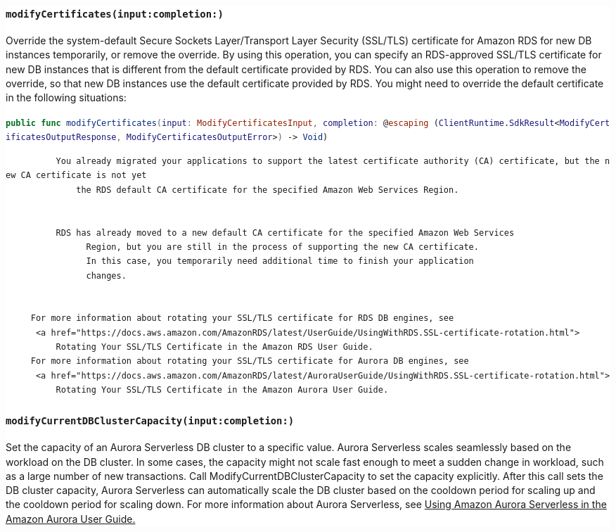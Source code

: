 ### `modifyCertificates(input:completion:)`

Override the system-default Secure Sockets Layer/Transport Layer Security (SSL/TLS)
certificate for Amazon RDS for new DB instances temporarily, or remove the override.
By using this operation, you can specify an RDS-approved SSL/TLS certificate for new DB
instances that is different from the default certificate provided by RDS. You can also
use this operation to remove the override, so that new DB instances use the default
certificate provided by RDS.
You might need to override the default certificate in the following situations:​

``` swift
public func modifyCertificates(input: ModifyCertificatesInput, completion: @escaping (ClientRuntime.SdkResult<ModifyCertificatesOutputResponse, ModifyCertificatesOutputError>) -> Void)
```

``` 
          You already migrated your applications to support the latest certificate authority (CA) certificate, but the new CA certificate is not yet
              the RDS default CA certificate for the specified Amazon Web Services Region.


          RDS has already moved to a new default CA certificate for the specified Amazon Web Services
                Region, but you are still in the process of supporting the new CA certificate.
                In this case, you temporarily need additional time to finish your application
                changes.


     For more information about rotating your SSL/TLS certificate for RDS DB engines, see
      <a href="https://docs.aws.amazon.com/AmazonRDS/latest/UserGuide/UsingWithRDS.SSL-certificate-rotation.html">
          Rotating Your SSL/TLS Certificate in the Amazon RDS User Guide.
     For more information about rotating your SSL/TLS certificate for Aurora DB engines, see
      <a href="https://docs.aws.amazon.com/AmazonRDS/latest/AuroraUserGuide/UsingWithRDS.SSL-certificate-rotation.html">
          Rotating Your SSL/TLS Certificate in the Amazon Aurora User Guide.
```

### `modifyCurrentDBClusterCapacity(input:completion:)`

Set the capacity of an Aurora Serverless DB cluster to a specific value.
Aurora Serverless scales seamlessly based on the workload on the DB cluster. In some cases, the capacity might not scale
fast enough to meet a sudden change in workload, such as a large number of new transactions. Call ModifyCurrentDBClusterCapacity
to set the capacity explicitly.
After this call sets the DB cluster capacity, Aurora Serverless can automatically scale
the DB cluster based on the cooldown period for scaling up and the cooldown period
for scaling down.
For more information about Aurora Serverless, see <a href="https:​//docs.aws.amazon.com/AmazonRDS/latest/AuroraUserGuide/aurora-serverless.html">Using Amazon Aurora Serverless in the
Amazon Aurora User Guide.
